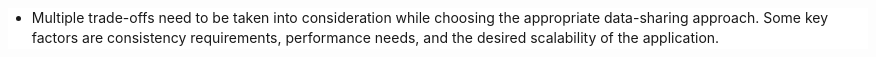 - Multiple trade-offs need to be taken into consideration while choosing the appropriate data-sharing approach. Some key factors are consistency requirements, performance needs, and the desired scalability of the application.
